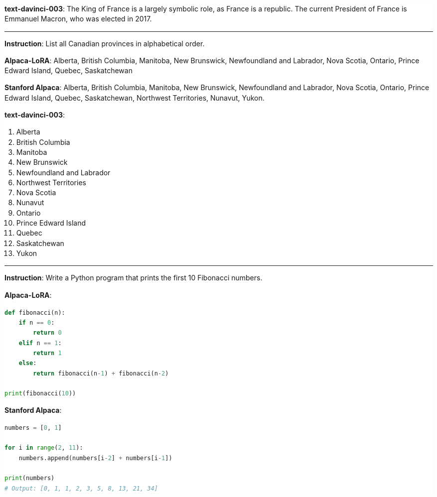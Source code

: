 **text-davinci-003**: The King of France is a largely symbolic role, as France is a republic. The current President of France is Emmanuel Macron, who was elected in 2017.

---

**Instruction**: List all Canadian provinces in alphabetical order.

**Alpaca-LoRA**: Alberta, British Columbia, Manitoba, New Brunswick, Newfoundland and Labrador, Nova Scotia, Ontario, Prince Edward Island, Quebec, Saskatchewan

**Stanford Alpaca**: Alberta, British Columbia, Manitoba, New Brunswick, Newfoundland and Labrador, Nova Scotia, Ontario, Prince Edward Island, Quebec, Saskatchewan, Northwest Territories, Nunavut, Yukon.

**text-davinci-003**:

1. Alberta
2. British Columbia
3. Manitoba
4. New Brunswick
5. Newfoundland and Labrador
6. Northwest Territories
7. Nova Scotia
8. Nunavut
9. Ontario
10. Prince Edward Island
11. Quebec
12. Saskatchewan
13. Yukon

---

**Instruction**: Write a Python program that prints the first 10 Fibonacci numbers.

**Alpaca-LoRA**:

```python
def fibonacci(n):
    if n == 0:
        return 0
    elif n == 1:
        return 1
    else:
        return fibonacci(n-1) + fibonacci(n-2)

print(fibonacci(10))
```

**Stanford Alpaca**:

```python
numbers = [0, 1]

for i in range(2, 11):
    numbers.append(numbers[i-2] + numbers[i-1])

print(numbers)
# Output: [0, 1, 1, 2, 3, 5, 8, 13, 21, 34]
```
